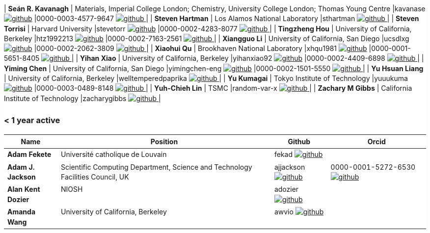 | **Seán R. Kavanagh** | Materials, Imperial College London; Chemistry, University College London; Thomas Young Centre |kavanase <a href="https://github.com/materialsproject/pymatgen/pulls?q=is:pr+author:kavanase"><img src="https://cdnjs.cloudflare.com/ajax/libs/octicons/8.5.0/svg/mark-github.svg" alt="github" width="16" height="16"/></a> |0000-0003-4577-9647 <a href="https://orcid.org/0000-0003-4577-9647"><img src="assets/orcid.svg" alt="github" width="16" height="16"/> </a>|
| **Steven Hartman** | Los Alamos National Laboratory |sthartman <a href="https://github.com/materialsproject/pymatgen/pulls?q=is:pr+author:sthartman"><img src="https://cdnjs.cloudflare.com/ajax/libs/octicons/8.5.0/svg/mark-github.svg" alt="github" width="16" height="16"/> </a>|
| **Steven Torrisi** | Harvard University |stevetorr <a href="https://github.com/materialsproject/pymatgen/pulls?q=is:pr+author:stevetorr"><img src="https://cdnjs.cloudflare.com/ajax/libs/octicons/8.5.0/svg/mark-github.svg" alt="github" width="16" height="16"/></a> |0000-0002-4283-8077 <a href="https://orcid.org/0000-0002-4283-8077"><img src="assets/orcid.svg" alt="github" width="16" height="16"/> </a>|
| **Tingzheng Hou** | University of California, Berkeley |htz1992213 <a href="https://github.com/materialsproject/pymatgen/pulls?q=is:pr+author:htz1992213"><img src="https://cdnjs.cloudflare.com/ajax/libs/octicons/8.5.0/svg/mark-github.svg" alt="github" width="16" height="16"/></a> |0000-0002-7163-2561 <a href="https://orcid.org/0000-0002-7163-2561"><img src="assets/orcid.svg" alt="github" width="16" height="16"/> </a>|
| **Xiangguo Li** | University of California, San Diego |ucsdlxg <a href="https://github.com/materialsproject/pymatgen/pulls?q=is:pr+author:ucsdlxg"><img src="https://cdnjs.cloudflare.com/ajax/libs/octicons/8.5.0/svg/mark-github.svg" alt="github" width="16" height="16"/></a> |0000-0002-2062-3809 <a href="https://orcid.org/0000-0002-2062-3809"><img src="assets/orcid.svg" alt="github" width="16" height="16"/> </a>|
| **Xiaohui Qu** | Brookhaven National Laboratory |xhqu1981 <a href="https://github.com/materialsproject/pymatgen/pulls?q=is:pr+author:xhqu1981"><img src="https://cdnjs.cloudflare.com/ajax/libs/octicons/8.5.0/svg/mark-github.svg" alt="github" width="16" height="16"/></a> |0000-0001-5651-8405 <a href="https://orcid.org/0000-0001-5651-8405"><img src="assets/orcid.svg" alt="github" width="16" height="16"/> </a>|
| **Yihan Xiao** | University of California, Berkeley |yihanxiao92 <a href="https://github.com/materialsproject/pymatgen/pulls?q=is:pr+author:yihanxiao92"><img src="https://cdnjs.cloudflare.com/ajax/libs/octicons/8.5.0/svg/mark-github.svg" alt="github" width="16" height="16"/></a> |0000-0002-4409-6898 <a href="https://orcid.org/0000-0002-4409-6898"><img src="assets/orcid.svg" alt="github" width="16" height="16"/> </a>|
| **Yiming Chen** | University of California, San Diego |yimingchen-eng <a href="https://github.com/materialsproject/pymatgen/pulls?q=is:pr+author:yimingchen-eng"><img src="https://cdnjs.cloudflare.com/ajax/libs/octicons/8.5.0/svg/mark-github.svg" alt="github" width="16" height="16"/></a> |0000-0002-1501-5550 <a href="https://orcid.org/0000-0002-1501-5550"><img src="assets/orcid.svg" alt="github" width="16" height="16"/> </a>|
| **Yu Hsuan Liang** | University of California, Berkeley |welltemperedpaprika <a href="https://github.com/materialsproject/pymatgen/pulls?q=is:pr+author:welltemperedpaprika"><img src="https://cdnjs.cloudflare.com/ajax/libs/octicons/8.5.0/svg/mark-github.svg" alt="github" width="16" height="16"/> </a>|
| **Yu Kumagai** | Tokyo Institute of Technology |yuuukuma <a href="https://github.com/materialsproject/pymatgen/pulls?q=is:pr+author:yuuukuma"><img src="https://cdnjs.cloudflare.com/ajax/libs/octicons/8.5.0/svg/mark-github.svg" alt="github" width="16" height="16"/></a> |0000-0003-0489-8148 <a href="https://orcid.org/0000-0003-0489-8148"><img src="assets/orcid.svg" alt="github" width="16" height="16"/> </a>|
| **Yuh-Chieh Lin** | TSMC |random-var-x <a href="https://github.com/materialsproject/pymatgen/pulls?q=is:pr+author:random-var-x"><img src="https://cdnjs.cloudflare.com/ajax/libs/octicons/8.5.0/svg/mark-github.svg" alt="github" width="16" height="16"/> </a>|
| **Zachary M Gibbs** | California Institute of Technology |zacharygibbs <a href="https://github.com/materialsproject/pymatgen/pulls?q=is:pr+author:zacharygibbs"><img src="https://cdnjs.cloudflare.com/ajax/libs/octicons/8.5.0/svg/mark-github.svg" alt="github" width="16" height="16"/> </a>|


### < 1 year active


|Name|Position|Github|Orcid|
|----|--------|------|-----|
| **Adam Fekete** | Université catholique de Louvain |fekad <a href="https://github.com/materialsproject/pymatgen/pulls?q=is:pr+author:fekad"><img src="https://cdnjs.cloudflare.com/ajax/libs/octicons/8.5.0/svg/mark-github.svg" alt="github" width="16" height="16"/> </a>|
| **Adam J. Jackson** | Scientific Computing Department, Science and Technology Facilities Council, UK |ajjackson <a href="https://github.com/materialsproject/pymatgen/pulls?q=is:pr+author:ajjackson"><img src="https://cdnjs.cloudflare.com/ajax/libs/octicons/8.5.0/svg/mark-github.svg" alt="github" width="16" height="16"/></a> |0000-0001-5272-6530 <a href="https://orcid.org/0000-0001-5272-6530"><img src="assets/orcid.svg" alt="github" width="16" height="16"/> </a>|
| **Alan Kent Dozier** | NIOSH |adozier <a href="https://github.com/materialsproject/pymatgen/pulls?q=is:pr+author:adozier"><img src="https://cdnjs.cloudflare.com/ajax/libs/octicons/8.5.0/svg/mark-github.svg" alt="github" width="16" height="16"/> </a>|
| **Amanda Wang** | University of California, Berkeley |awvio <a href="https://github.com/materialsproject/pymatgen/pulls?q=is:pr+author:awvio"><img src="https://cdnjs.cloudflare.com/ajax/libs/octicons/8.5.0/svg/mark-github.svg" alt="github" width="16" height="16"/> </a>|